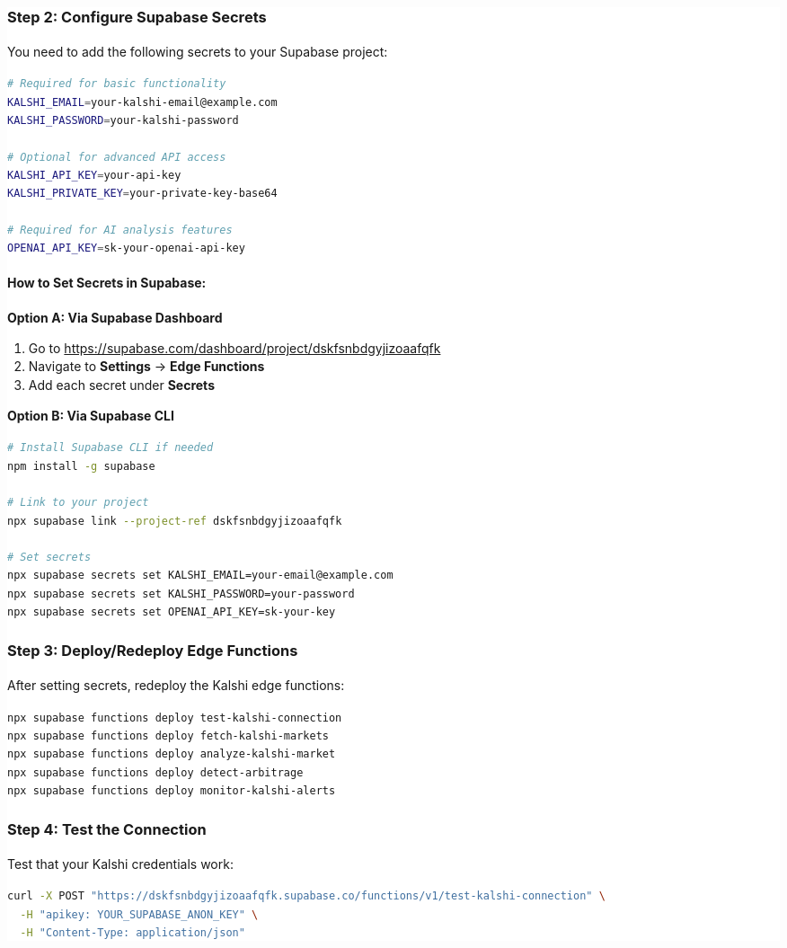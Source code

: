 ### Step 2: Configure Supabase Secrets

You need to add the following secrets to your Supabase project:

```bash
# Required for basic functionality
KALSHI_EMAIL=your-kalshi-email@example.com
KALSHI_PASSWORD=your-kalshi-password

# Optional for advanced API access
KALSHI_API_KEY=your-api-key
KALSHI_PRIVATE_KEY=your-private-key-base64

# Required for AI analysis features
OPENAI_API_KEY=sk-your-openai-api-key
```

#### How to Set Secrets in Supabase:

**Option A: Via Supabase Dashboard**
1. Go to https://supabase.com/dashboard/project/dskfsnbdgyjizoaafqfk
2. Navigate to **Settings** → **Edge Functions**
3. Add each secret under **Secrets**

**Option B: Via Supabase CLI**
```bash
# Install Supabase CLI if needed
npm install -g supabase

# Link to your project
npx supabase link --project-ref dskfsnbdgyjizoaafqfk

# Set secrets
npx supabase secrets set KALSHI_EMAIL=your-email@example.com
npx supabase secrets set KALSHI_PASSWORD=your-password
npx supabase secrets set OPENAI_API_KEY=sk-your-key
```

### Step 3: Deploy/Redeploy Edge Functions

After setting secrets, redeploy the Kalshi edge functions:

```bash
npx supabase functions deploy test-kalshi-connection
npx supabase functions deploy fetch-kalshi-markets
npx supabase functions deploy analyze-kalshi-market
npx supabase functions deploy detect-arbitrage
npx supabase functions deploy monitor-kalshi-alerts
```

### Step 4: Test the Connection

Test that your Kalshi credentials work:

```bash
curl -X POST "https://dskfsnbdgyjizoaafqfk.supabase.co/functions/v1/test-kalshi-connection" \
  -H "apikey: YOUR_SUPABASE_ANON_KEY" \
  -H "Content-Type: application/json"
```

